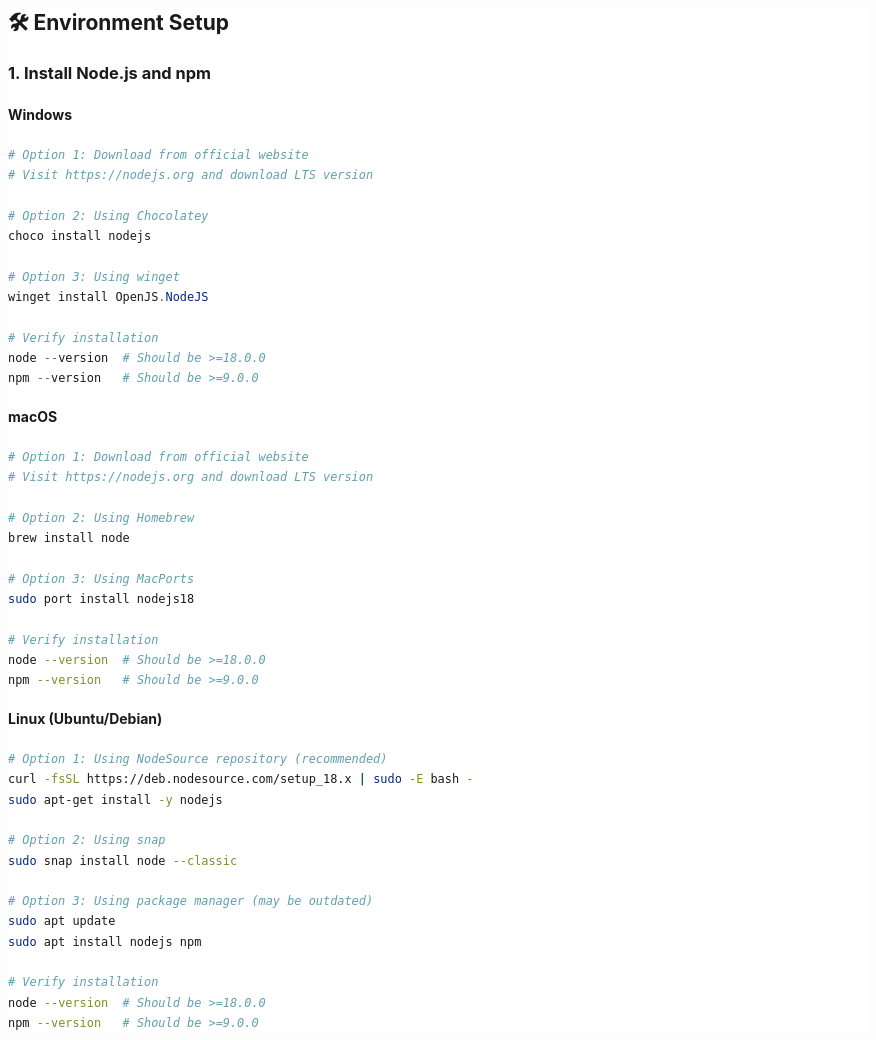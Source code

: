 
## 🛠️ Environment Setup

### 1. Install Node.js and npm

#### Windows
```powershell
# Option 1: Download from official website
# Visit https://nodejs.org and download LTS version

# Option 2: Using Chocolatey
choco install nodejs

# Option 3: Using winget
winget install OpenJS.NodeJS

# Verify installation
node --version  # Should be >=18.0.0
npm --version   # Should be >=9.0.0
```

#### macOS
```bash
# Option 1: Download from official website
# Visit https://nodejs.org and download LTS version

# Option 2: Using Homebrew
brew install node

# Option 3: Using MacPorts
sudo port install nodejs18

# Verify installation
node --version  # Should be >=18.0.0
npm --version   # Should be >=9.0.0
```

#### Linux (Ubuntu/Debian)
```bash
# Option 1: Using NodeSource repository (recommended)
curl -fsSL https://deb.nodesource.com/setup_18.x | sudo -E bash -
sudo apt-get install -y nodejs

# Option 2: Using snap
sudo snap install node --classic

# Option 3: Using package manager (may be outdated)
sudo apt update
sudo apt install nodejs npm

# Verify installation
node --version  # Should be >=18.0.0
npm --version   # Should be >=9.0.0
```
